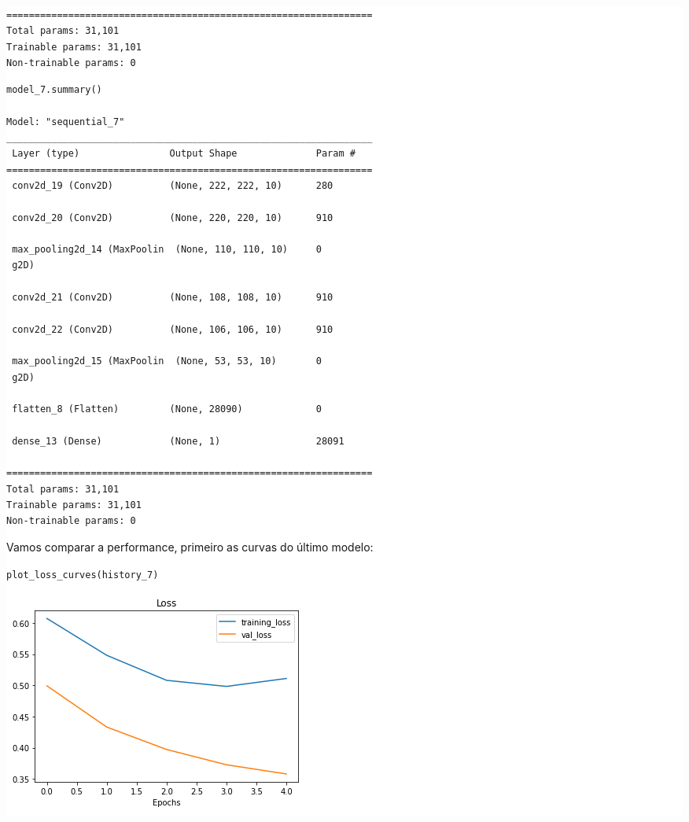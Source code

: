 ```
=================================================================
Total params: 31,101
Trainable params: 31,101
Non-trainable params: 0
```

```
model_7.summary()

Model: "sequential_7"
_________________________________________________________________
 Layer (type)                Output Shape              Param #   
=================================================================
 conv2d_19 (Conv2D)          (None, 222, 222, 10)      280       
                                                                 
 conv2d_20 (Conv2D)          (None, 220, 220, 10)      910       
                                                                 
 max_pooling2d_14 (MaxPoolin  (None, 110, 110, 10)     0         
 g2D)                                                            
                                                                 
 conv2d_21 (Conv2D)          (None, 108, 108, 10)      910       
                                                                 
 conv2d_22 (Conv2D)          (None, 106, 106, 10)      910       
                                                                 
 max_pooling2d_15 (MaxPoolin  (None, 53, 53, 10)       0         
 g2D)                                                            
                                                                 
 flatten_8 (Flatten)         (None, 28090)             0         
                                                                 
 dense_13 (Dense)            (None, 1)                 28091     
                                                                 
=================================================================
Total params: 31,101
Trainable params: 31,101
Non-trainable params: 0
```

Vamos comparar a performance, primeiro as curvas do último modelo:

```python
plot_loss_curves(history_7)
```

![loss curve model 7](images/cnn/cnn-loss-curve-4.png)
